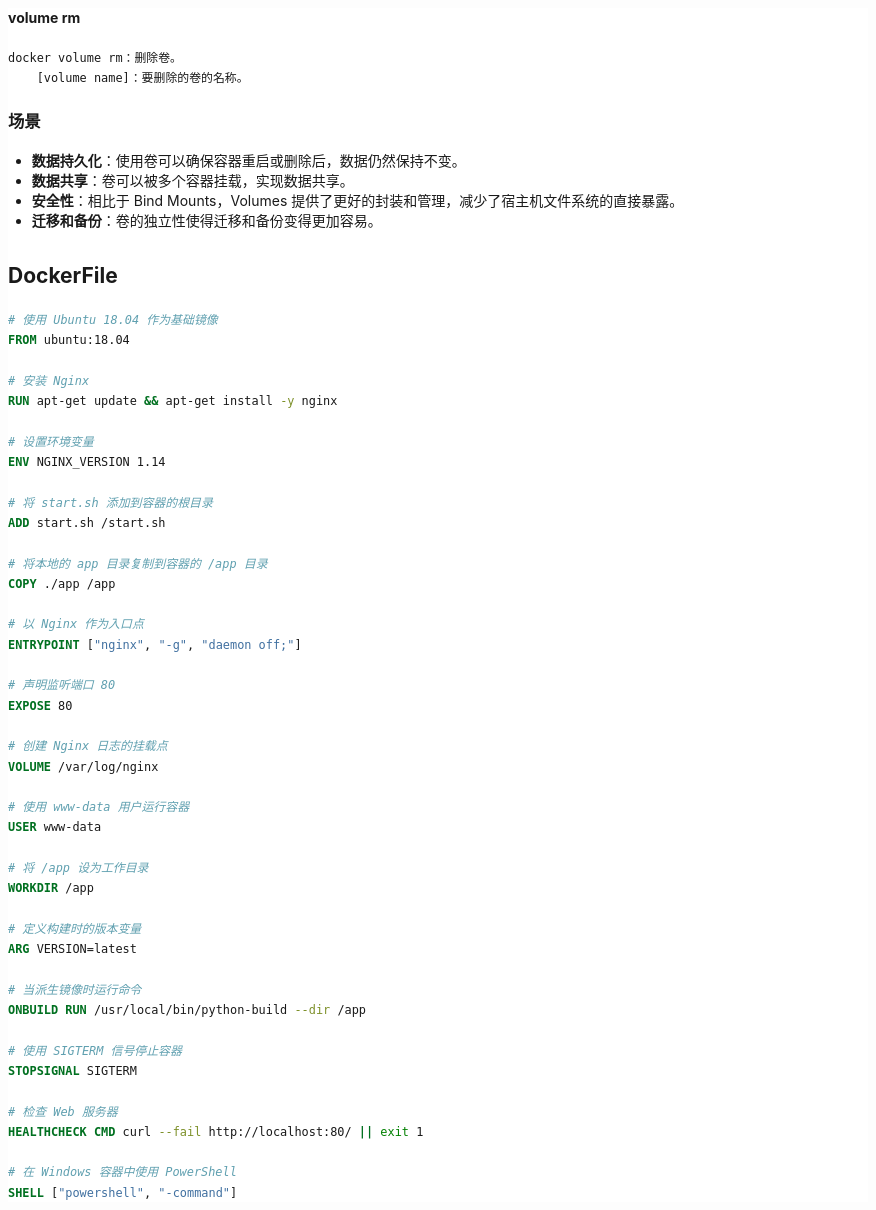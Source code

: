 #### volume rm

```
docker volume rm：删除卷。
	[volume name]：要删除的卷的名称。
```

### 场景

- **数据持久化**：使用卷可以确保容器重启或删除后，数据仍然保持不变。
- **数据共享**：卷可以被多个容器挂载，实现数据共享。
- **安全性**：相比于 Bind Mounts，Volumes 提供了更好的封装和管理，减少了宿主机文件系统的直接暴露。
- **迁移和备份**：卷的独立性使得迁移和备份变得更加容易。

## DockerFile

```dockerfile
# 使用 Ubuntu 18.04 作为基础镜像
FROM ubuntu:18.04

# 安装 Nginx
RUN apt-get update && apt-get install -y nginx

# 设置环境变量
ENV NGINX_VERSION 1.14

# 将 start.sh 添加到容器的根目录
ADD start.sh /start.sh

# 将本地的 app 目录复制到容器的 /app 目录
COPY ./app /app

# 以 Nginx 作为入口点
ENTRYPOINT ["nginx", "-g", "daemon off;"]

# 声明监听端口 80
EXPOSE 80

# 创建 Nginx 日志的挂载点
VOLUME /var/log/nginx

# 使用 www-data 用户运行容器
USER www-data

# 将 /app 设为工作目录
WORKDIR /app

# 定义构建时的版本变量
ARG VERSION=latest

# 当派生镜像时运行命令
ONBUILD RUN /usr/local/bin/python-build --dir /app

# 使用 SIGTERM 信号停止容器
STOPSIGNAL SIGTERM

# 检查 Web 服务器
HEALTHCHECK CMD curl --fail http://localhost:80/ || exit 1

# 在 Windows 容器中使用 PowerShell
SHELL ["powershell", "-command"]

```
